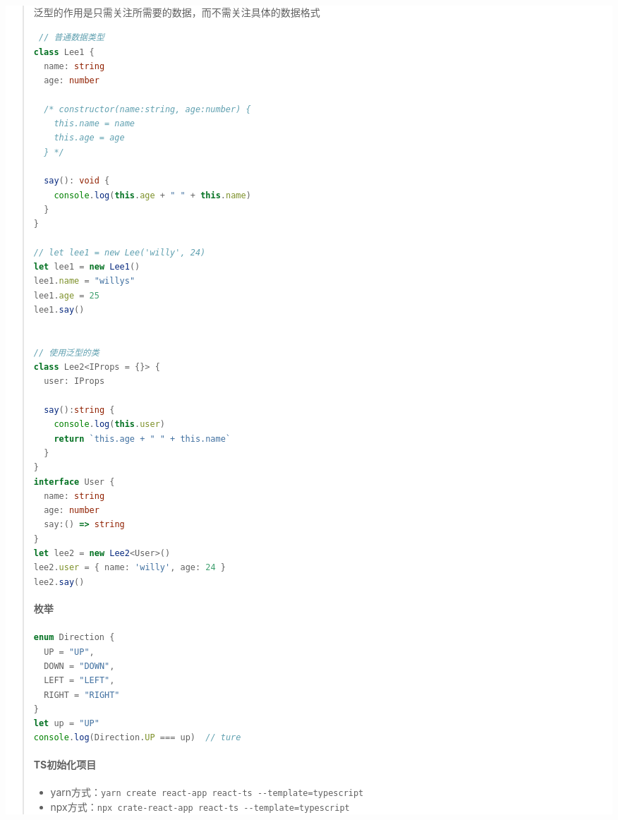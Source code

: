 > 泛型的作用是只需关注所需要的数据，而不需关注具体的数据格式
>
> ```ts
>  // 普通数据类型
> class Lee1 {
>   name: string
>   age: number
> 
>   /* constructor(name:string, age:number) {
>     this.name = name
>     this.age = age
>   } */
> 
>   say(): void {
>     console.log(this.age + " " + this.name)
>   }
> }
> 
> // let lee1 = new Lee('willy', 24)
> let lee1 = new Lee1()
> lee1.name = "willys"
> lee1.age = 25
> lee1.say()
> 
> 
> // 使用泛型的类
> class Lee2<IProps = {}> {
>   user: IProps
> 
>   say():string {
>     console.log(this.user)
>     return `this.age + " " + this.name`
>   }
> }
> interface User {
>   name: string
>   age: number
>   say:() => string
> }
> let lee2 = new Lee2<User>()
> lee2.user = { name: 'willy', age: 24 }
> lee2.say()
> ```
>
> #### 枚举
>
> ```ts
> enum Direction {
>   UP = "UP",
>   DOWN = "DOWN",
>   LEFT = "LEFT",
>   RIGHT = "RIGHT"
> }
> let up = "UP"
> console.log(Direction.UP === up)  // ture
> ```
>
> #### TS初始化项目
>
> - yarn方式：`yarn create react-app react-ts --template=typescript`
> - npx方式：`npx crate-react-app react-ts --template=typescript`
